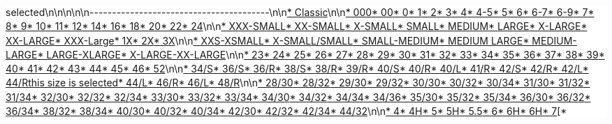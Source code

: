 selected[](/all/?crawl=no)\n\n\n\n\n----------------------------------------\n\n[*   Classic](/all/?crawl=no&fit=Classic&size=44%2FR)\n\n[*   000](/all/?crawl=no&size=000,44%2FR)[*   00](/all/?crawl=no&size=00,44%2FR)[*   0](/all/?crawl=no&size=0,44%2FR)[*   1](/all/?crawl=no&size=1,44%2FR)[*   2](/all/?crawl=no&size=2,44%2FR)[*   3](/all/?crawl=no&size=3,44%2FR)[*   4](/all/?crawl=no&size=4,44%2FR)[*   4-5](/all/?crawl=no&size=4-5,44%2FR)[*   5](/all/?crawl=no&size=44%2FR,5)[*   6](/all/?crawl=no&size=44%2FR,6)[*   6-7](/all/?crawl=no&size=44%2FR,6-7)[*   6-9](/all/?crawl=no&size=44%2FR,6-9)[*   7](/all/?crawl=no&size=44%2FR,7)[*   8](/all/?crawl=no&size=44%2FR,8)[*   9](/all/?crawl=no&size=44%2FR,9)[*   10](/all/?crawl=no&size=10,44%2FR)[*   11](/all/?crawl=no&size=11,44%2FR)[*   12](/all/?crawl=no&size=12,44%2FR)[*   14](/all/?crawl=no&size=14,44%2FR)[*   16](/all/?crawl=no&size=16,44%2FR)[*   18](/all/?crawl=no&size=18,44%2FR)[*   20](/all/?crawl=no&size=20,44%2FR)[*   22](/all/?crawl=no&size=22,44%2FR)[*   24](/all/?crawl=no&size=24,44%2FR)\n\n[*   XXX-SMALL](/all/?crawl=no&size=44%2FR,XXX-SMALL)[*   XX-SMALL](/all/?crawl=no&size=44%2FR,XX-SMALL)[*   X-SMALL](/all/?crawl=no&size=44%2FR,X-SMALL)[*   SMALL](/all/?crawl=no&size=44%2FR,SMALL)[*   MEDIUM](/all/?crawl=no&size=44%2FR,MEDIUM)[*   LARGE](/all/?crawl=no&size=44%2FR,LARGE)[*   X-LARGE](/all/?crawl=no&size=44%2FR,X-LARGE)[*   XX-LARGE](/all/?crawl=no&size=44%2FR,XX-LARGE)[*   XXX-Large](/all/?crawl=no&size=44%2FR,XXXL)[*   1X](/all/?crawl=no&size=1X,44%2FR)[*   2X](/all/?crawl=no&size=2X,44%2FR)[*   3X](/all/?crawl=no&size=3X,44%2FR)\n\n[*   XXS-XSMALL](/all/?crawl=no&size=44%2FR,XXS-XSMALL)[*   X-SMALL/SMALL](/all/?crawl=no&size=44%2FR,X-SMALL%2FSMALL)[*   SMALL-MEDIUM](/all/?crawl=no&size=44%2FR,SMALL-MEDIUM)[*   MEDIUM LARGE](/all/?crawl=no&size=44%2FR,MEDIUM%20LARGE)[*   MEDIUM-LARGE](/all/?crawl=no&size=44%2FR,MEDIUM-LARGE)[*   LARGE-XLARGE](/all/?crawl=no&size=44%2FR,LARGE-XLARGE)[*   X-LARGE-XX-LARGE](/all/?crawl=no&size=44%2FR,X-LARGE-XX-LARGE)\n\n[*   23](/all/?crawl=no&size=23,44%2FR)[*   24](/all/?crawl=no&size=24G,44%2FR)[*   25](/all/?crawl=no&size=25,44%2FR)[*   26](/all/?crawl=no&size=26,44%2FR)[*   27](/all/?crawl=no&size=27,44%2FR)[*   28](/all/?crawl=no&size=28,44%2FR)[*   29](/all/?crawl=no&size=29,44%2FR)[*   30](/all/?crawl=no&size=30,44%2FR)[*   31](/all/?crawl=no&size=31,44%2FR)[*   32](/all/?crawl=no&size=32,44%2FR)[*   33](/all/?crawl=no&size=33,44%2FR)[*   34](/all/?crawl=no&size=34,44%2FR)[*   35](/all/?crawl=no&size=35,44%2FR)[*   36](/all/?crawl=no&size=36,44%2FR)[*   37](/all/?crawl=no&size=37,44%2FR)[*   38](/all/?crawl=no&size=38,44%2FR)[*   39](/all/?crawl=no&size=39,44%2FR)[*   40](/all/?crawl=no&size=40,44%2FR)[*   41](/all/?crawl=no&size=41,44%2FR)[*   42](/all/?crawl=no&size=42,44%2FR)[*   43](/all/?crawl=no&size=43,44%2FR)[*   44](/all/?crawl=no&size=44,44%2FR)[*   45](/all/?crawl=no&size=44%2FR,45)[*   46](/all/?crawl=no&size=44%2FR,46)[*   52](/all/?crawl=no&size=44%2FR,52)\n\n[*   34/S](/all/?crawl=no&size=34%2FS,44%2FR)[*   36/S](/all/?crawl=no&size=36%2FS,44%2FR)[*   36/R](/all/?crawl=no&size=36%2FR,44%2FR)[*   38/S](/all/?crawl=no&size=38%2FS,44%2FR)[*   38/R](/all/?crawl=no&size=38%2FR,44%2FR)[*   39/R](/all/?crawl=no&size=39%2FR,44%2FR)[*   40/S](/all/?crawl=no&size=40%2FS,44%2FR)[*   40/R](/all/?crawl=no&size=40%2FR,44%2FR)[*   40/L](/all/?crawl=no&size=40%2FL,44%2FR)[*   41/R](/all/?crawl=no&size=41%2FR,44%2FR)[*   42/S](/all/?crawl=no&size=42%2FS,44%2FR)[*   42/R](/all/?crawl=no&size=42%2FR,44%2FR)[*   42/L](/all/?crawl=no&size=42%2FL,44%2FR)[*   44/Rthis size is selected](/all/?crawl=no)[*   44/L](/all/?crawl=no&size=44%2FL,44%2FR)[*   46/R](/all/?crawl=no&size=44%2FR,46%2FR)[*   46/L](/all/?crawl=no&size=44%2FR,46%2FL)[*   48/R](/all/?crawl=no&size=44%2FR,48%2FR)\n\n[*   28/30](/all/?crawl=no&size=28%2F30,44%2FR)[*   28/32](/all/?crawl=no&size=28%2F32,44%2FR)[*   29/30](/all/?crawl=no&size=29%2F30,44%2FR)[*   29/32](/all/?crawl=no&size=29%2F32,44%2FR)[*   30/30](/all/?crawl=no&size=30%2F30,44%2FR)[*   30/32](/all/?crawl=no&size=30%2F32,44%2FR)[*   30/34](/all/?crawl=no&size=30%2F34,44%2FR)[*   31/30](/all/?crawl=no&size=31%2F30,44%2FR)[*   31/32](/all/?crawl=no&size=31%2F32,44%2FR)[*   31/34](/all/?crawl=no&size=31%2F34,44%2FR)[*   32/30](/all/?crawl=no&size=32%2F30,44%2FR)[*   32/32](/all/?crawl=no&size=32%2F32,44%2FR)[*   32/34](/all/?crawl=no&size=32%2F34,44%2FR)[*   33/30](/all/?crawl=no&size=33%2F30,44%2FR)[*   33/32](/all/?crawl=no&size=33%2F32,44%2FR)[*   33/34](/all/?crawl=no&size=33%2F34,44%2FR)[*   34/30](/all/?crawl=no&size=34%2F30,44%2FR)[*   34/32](/all/?crawl=no&size=34%2F32,44%2FR)[*   34/34](/all/?crawl=no&size=34%2F34,44%2FR)[*   34/36](/all/?crawl=no&size=34%2F36,44%2FR)[*   35/30](/all/?crawl=no&size=35%2F30,44%2FR)[*   35/32](/all/?crawl=no&size=35%2F32,44%2FR)[*   35/34](/all/?crawl=no&size=35%2F34,44%2FR)[*   36/30](/all/?crawl=no&size=36%2F30,44%2FR)[*   36/32](/all/?crawl=no&size=36%2F32,44%2FR)[*   36/34](/all/?crawl=no&size=36%2F34,44%2FR)[*   38/32](/all/?crawl=no&size=38%2F32,44%2FR)[*   38/34](/all/?crawl=no&size=38%2F34,44%2FR)[*   40/30](/all/?crawl=no&size=40%2F30,44%2FR)[*   40/32](/all/?crawl=no&size=40%2F32,44%2FR)[*   40/34](/all/?crawl=no&size=40%2F34,44%2FR)[*   42/30](/all/?crawl=no&size=42%2F30,44%2FR)[*   42/32](/all/?crawl=no&size=42%2F32,44%2FR)[*   42/34](/all/?crawl=no&size=42%2F34,44%2FR)[*   44/32](/all/?crawl=no&size=44%2F32,44%2FR)\n\n[*   4](/all/?crawl=no&size=4%20MEDIUM,44%2FR)[*   4H](/all/?crawl=no&size=44%2FR,4H%20MEDIUM)[*   5](/all/?crawl=no&size=44%2FR,5%20MEDIUM)[*   5H](/all/?crawl=no&size=44%2FR,5H%20MEDIUM)[*   5.5](/all/?crawl=no&size=44%2FR,5.5)[*   6](/all/?crawl=no&size=44%2FR,6%20MEDIUM)[*   6H](/all/?crawl=no&size=44%2FR,6H)[*   6H](/all/?crawl=no&size=44%2FR,6H%20MEDIUM)[*   7](/all/?crawl=no&size=44%2FR,7%20MEDIUM)[*